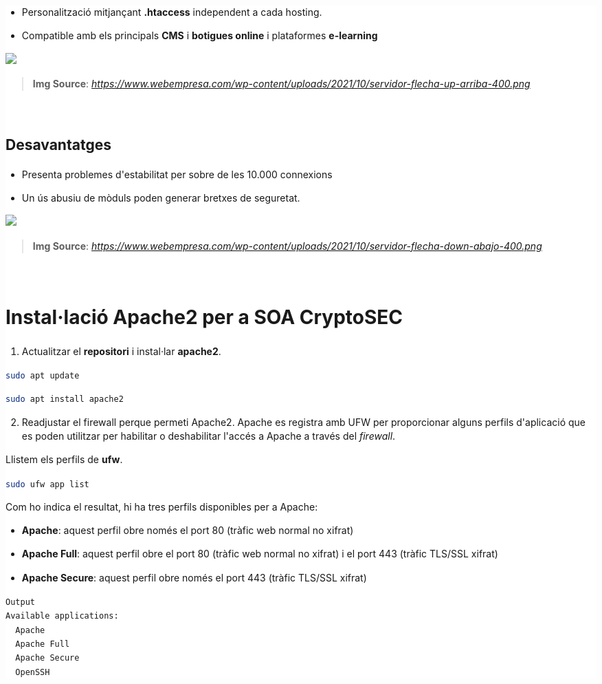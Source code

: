 * Personalització mitjançant __.htaccess__ independent a cada hosting.

* Compatible amb els principals __CMS__ i __botigues online__ i plataformes __e-learning__

![](https://www.webempresa.com/wp-content/uploads/2021/10/servidor-flecha-up-arriba-400.png)
> __Img Source__: *https://www.webempresa.com/wp-content/uploads/2021/10/servidor-flecha-up-arriba-400.png*
<br>

## __Desavantatges__

* Presenta problemes d'estabilitat per sobre de les 10.000 connexions

* Un ús abusiu de mòduls poden generar bretxes de seguretat.

![](https://www.webempresa.com/wp-content/uploads/2021/10/servidor-flecha-down-abajo-400.png)
> __Img Source__: *https://www.webempresa.com/wp-content/uploads/2021/10/servidor-flecha-down-abajo-400.png*
<br>

# __Instal·lació Apache2 per a SOA CryptoSEC__

1. Actualitzar el __repositori__ i instal·lar __apache2__.

```bash
sudo apt update
```

```bash
sudo apt install apache2
```

2. Readjustar el firewall perque permeti Apache2. Apache es registra amb UFW per proporcionar alguns perfils d'aplicació que es poden utilitzar per habilitar o deshabilitar l'accés a Apache a través del _firewall_.

Llistem els perfils de __ufw__.

```bash
sudo ufw app list
```

Com ho indica el resultat, hi ha tres perfils disponibles per a Apache:

+ __Apache__: aquest perfil obre només el port 80 (tràfic web normal no xifrat)

+ __Apache Full__: aquest perfil obre el port 80 (tràfic web normal no xifrat) i el port 443 (tràfic TLS/SSL xifrat)

+ __Apache Secure__: aquest perfil obre només el port 443 (tràfic TLS/SSL xifrat)

```bash
Output
Available applications:
  Apache
  Apache Full
  Apache Secure
  OpenSSH
```
